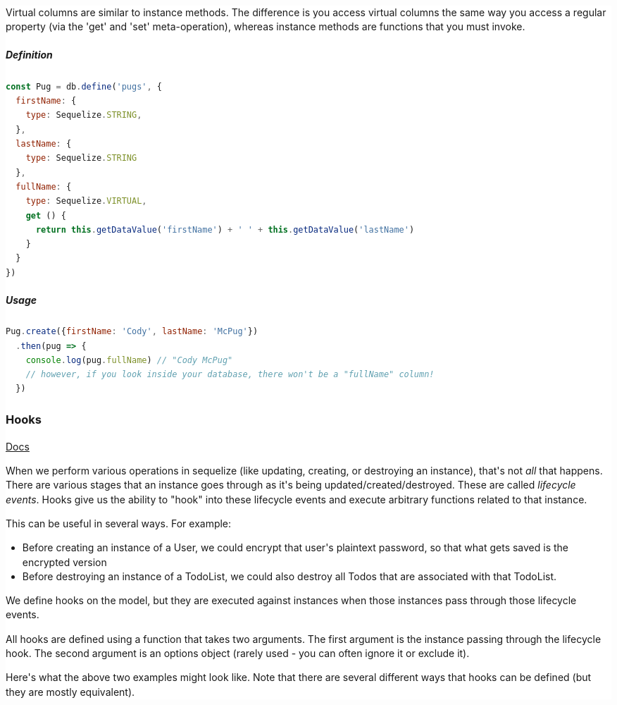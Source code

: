 Virtual columns are similar to instance methods. The difference is you access virtual columns the same way you access a regular property (via the 'get' and 'set' meta-operation), whereas instance methods are functions that you must invoke.

##### Definition

```javascript
const Pug = db.define('pugs', {
  firstName: {
    type: Sequelize.STRING,
  },
  lastName: {
    type: Sequelize.STRING
  },
  fullName: {
    type: Sequelize.VIRTUAL,
    get () {
      return this.getDataValue('firstName') + ' ' + this.getDataValue('lastName')
    }
  }
})
```

##### Usage

```javascript
Pug.create({firstName: 'Cody', lastName: 'McPug'})
  .then(pug => {
    console.log(pug.fullName) // "Cody McPug"
    // however, if you look inside your database, there won't be a "fullName" column!
  })
```

### Hooks
[Docs](http://docs.sequelizejs.com/manual/tutorial/hooks.html)

When we perform various operations in sequelize (like updating, creating, or destroying an instance), that's not _all_ that happens. There are various stages that an instance goes through as it's being updated/created/destroyed. These are called *lifecycle events*. Hooks give us the ability to "hook" into these lifecycle events and execute arbitrary functions related to that instance.

This can be useful in several ways. For example:

* Before creating an instance of a User, we could encrypt that user's plaintext password, so that what gets saved is the encrypted version
* Before destroying an instance of a TodoList, we could also destroy all Todos that are associated with that TodoList.

We define hooks on the model, but they are executed against instances when those instances pass through those lifecycle events.

All hooks are defined using a function that takes two arguments. The first argument is the instance passing through the lifecycle hook. The second argument is an options object (rarely used - you can often ignore it or exclude it).

Here's what the above two examples might look like. Note that there are several different ways that hooks can be defined (but they are mostly equivalent).
